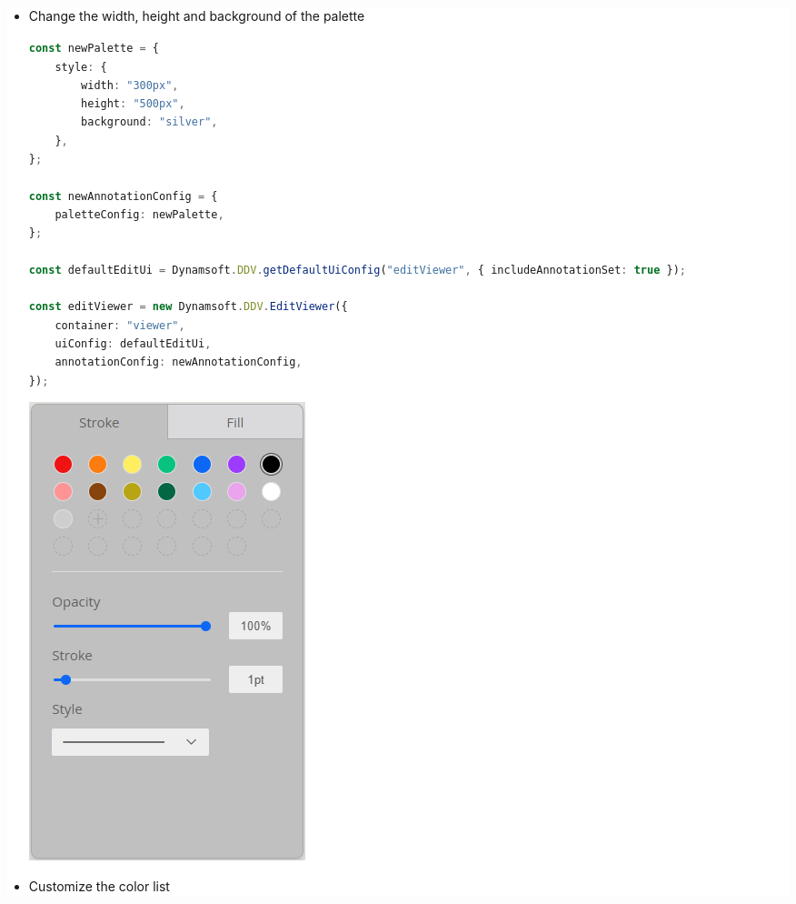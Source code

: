 - Change the width, height and background of the palette

    ```typescript
    const newPalette = {
        style: {
            width: "300px",
            height: "500px",
            background: "silver",
        },
    };

    const newAnnotationConfig = {
        paletteConfig: newPalette,
    };

    const defaultEditUi = Dynamsoft.DDV.getDefaultUiConfig("editViewer", { includeAnnotationSet: true });

    const editViewer = new Dynamsoft.DDV.EditViewer({
        container: "viewer",
        uiConfig: defaultEditUi,
        annotationConfig: newAnnotationConfig,
    });
    ```

    ![ChanageStyle](/assets/imgs/changepalettestyle.png)

- Customize the color list
